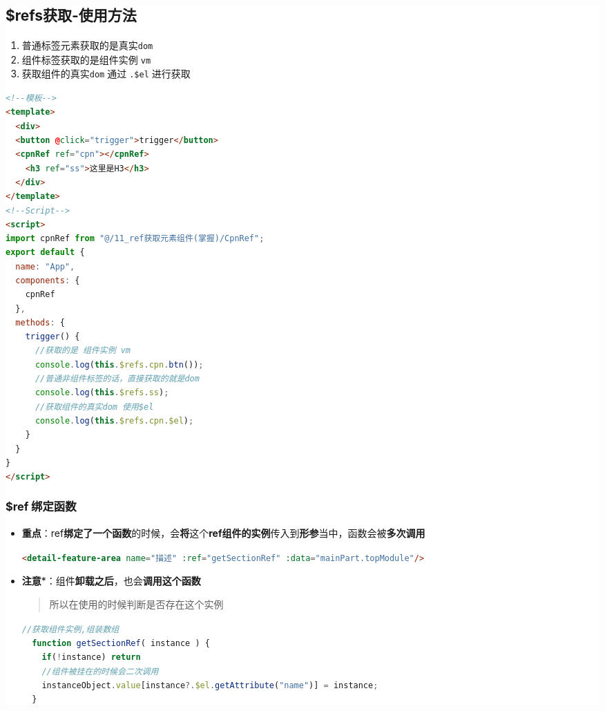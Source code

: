 

## $refs获取-使用方法

1. 普通标签元素获取的是真实`dom`
2. 组件标签获取的是组件实例 `vm`
3. 获取组件的真实`dom` 通过 `.$el` 进行获取

~~~html
<!--模板-->
<template>
  <div>
  <button @click="trigger">trigger</button>
  <cpnRef ref="cpn"></cpnRef>
    <h3 ref="ss">这里是H3</h3>
  </div>
</template>
<!--Script-->
<script>
import cpnRef from "@/11_ref获取元素组件(掌握)/CpnRef";
export default {
  name: "App",
  components: {
    cpnRef
  },
  methods: {
    trigger() {
      //获取的是 组件实例 vm
      console.log(this.$refs.cpn.btn());
      //普通非组件标签的话，直接获取的就是dom
      console.log(this.$refs.ss);
      //获取组件的真实dom 使用$el
      console.log(this.$refs.cpn.$el);
    }
  }
}
</script>
~~~



### $ref 绑定函数

- **重点**：ref**绑定了一个函数**的时候，会**将**这个**ref组件的实例**传入到**形参**当中，函数会被**多次调用**

  ~~~html
  <detail-feature-area name="描述" :ref="getSectionRef" :data="mainPart.topModule"/>
  ~~~

  

- **注意***：组件**卸载之后**，也会**调用这个函数**

  > 所以在使用的时候判断是否存在这个实例

  ~~~js
  //获取组件实例,组装数组
    function getSectionRef( instance ) {
      if(!instance) return
      //组件被挂在的时候会二次调用
      instanceObject.value[instance?.$el.getAttribute("name")] = instance;
    }
  ~~~
